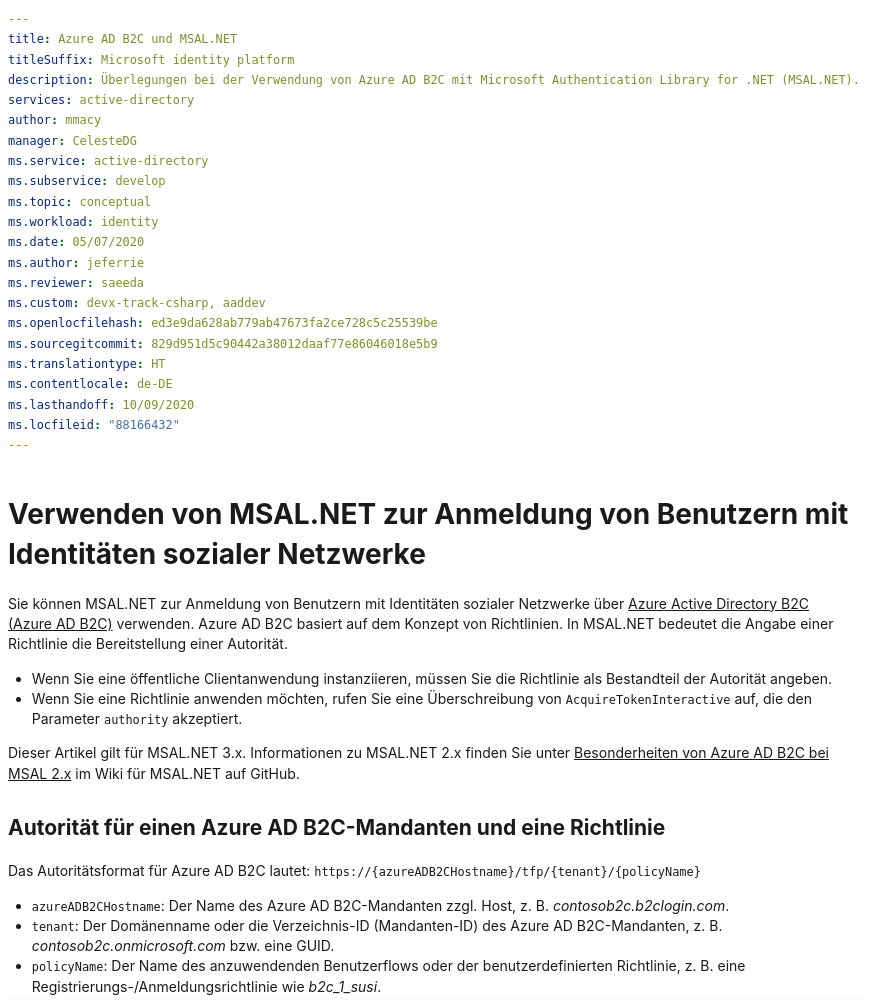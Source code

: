 ```yaml
---
title: Azure AD B2C und MSAL.NET
titleSuffix: Microsoft identity platform
description: Überlegungen bei der Verwendung von Azure AD B2C mit Microsoft Authentication Library for .NET (MSAL.NET).
services: active-directory
author: mmacy
manager: CelesteDG
ms.service: active-directory
ms.subservice: develop
ms.topic: conceptual
ms.workload: identity
ms.date: 05/07/2020
ms.author: jeferrie
ms.reviewer: saeeda
ms.custom: devx-track-csharp, aaddev
ms.openlocfilehash: ed3e9da628ab779ab47673fa2ce728c5c25539be
ms.sourcegitcommit: 829d951d5c90442a38012daaf77e86046018e5b9
ms.translationtype: HT
ms.contentlocale: de-DE
ms.lasthandoff: 10/09/2020
ms.locfileid: "88166432"
---
```

# <a name="use-msalnet-to-sign-in-users-with-social-identities"></a>Verwenden von MSAL.NET zur Anmeldung von Benutzern mit Identitäten sozialer Netzwerke

Sie können MSAL.NET zur Anmeldung von Benutzern mit Identitäten sozialer Netzwerke über [Azure Active Directory B2C (Azure AD B2C)](https://aka.ms/aadb2c) verwenden. Azure AD B2C basiert auf dem Konzept von Richtlinien. In MSAL.NET bedeutet die Angabe einer Richtlinie die Bereitstellung einer Autorität.

- Wenn Sie eine öffentliche Clientanwendung instanziieren, müssen Sie die Richtlinie als Bestandteil der Autorität angeben.
- Wenn Sie eine Richtlinie anwenden möchten, rufen Sie eine Überschreibung von `AcquireTokenInteractive` auf, die den Parameter `authority` akzeptiert.

Dieser Artikel gilt für MSAL.NET 3.x. Informationen zu MSAL.NET 2.x finden Sie unter [Besonderheiten von Azure AD B2C bei MSAL 2.x](https://github.com/AzureAD/microsoft-authentication-library-for-dotnet/wiki/AAD-B2C-Specifics-MSAL-2.x) im Wiki für MSAL.NET auf GitHub.

## <a name="authority-for-an-azure-ad-b2c-tenant-and-policy"></a>Autorität für einen Azure AD B2C-Mandanten und eine Richtlinie

Das Autoritätsformat für Azure AD B2C lautet: `https://{azureADB2CHostname}/tfp/{tenant}/{policyName}`

- `azureADB2CHostname`: Der Name des Azure AD B2C-Mandanten zzgl. Host, z. B. *contosob2c.b2clogin.com*.
- `tenant`: Der Domänenname oder die Verzeichnis-ID (Mandanten-ID) des Azure AD B2C-Mandanten, z. B. *contosob2c.onmicrosoft.com* bzw. eine GUID.
- `policyName`: Der Name des anzuwendenden Benutzerflows oder der benutzerdefinierten Richtlinie, z. B. eine Registrierungs-/Anmeldungsrichtlinie wie *b2c_1_susi*.

